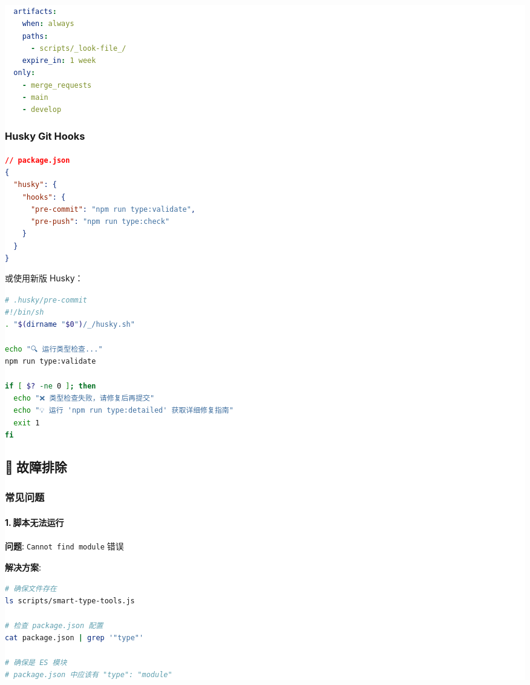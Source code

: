 ```yaml
  artifacts:
    when: always
    paths:
      - scripts/_look-file_/
    expire_in: 1 week
  only:
    - merge_requests
    - main
    - develop
```

### Husky Git Hooks

```json
// package.json
{
  "husky": {
    "hooks": {
      "pre-commit": "npm run type:validate",
      "pre-push": "npm run type:check"
    }
  }
}
```

或使用新版 Husky：

```bash
# .husky/pre-commit
#!/bin/sh
. "$(dirname "$0")/_/husky.sh"

echo "🔍 运行类型检查..."
npm run type:validate

if [ $? -ne 0 ]; then
  echo "❌ 类型检查失败，请修复后再提交"
  echo "💡 运行 'npm run type:detailed' 获取详细修复指南"
  exit 1
fi
```

## 🐛 故障排除

### 常见问题

#### 1. 脚本无法运行

**问题**: `Cannot find module` 错误

**解决方案**:

```bash
# 确保文件存在
ls scripts/smart-type-tools.js

# 检查 package.json 配置
cat package.json | grep '"type"'

# 确保是 ES 模块
# package.json 中应该有 "type": "module"
```
